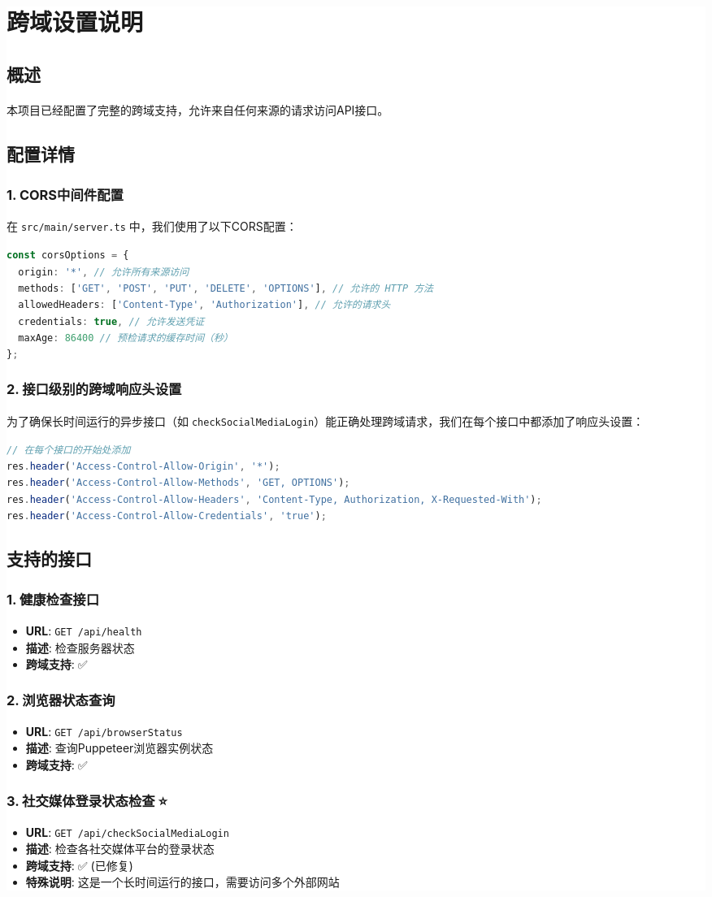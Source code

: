 # 跨域设置说明

## 概述

本项目已经配置了完整的跨域支持，允许来自任何来源的请求访问API接口。

## 配置详情

### 1. CORS中间件配置

在 `src/main/server.ts` 中，我们使用了以下CORS配置：

```typescript
const corsOptions = {
  origin: '*', // 允许所有来源访问
  methods: ['GET', 'POST', 'PUT', 'DELETE', 'OPTIONS'], // 允许的 HTTP 方法
  allowedHeaders: ['Content-Type', 'Authorization'], // 允许的请求头
  credentials: true, // 允许发送凭证
  maxAge: 86400 // 预检请求的缓存时间（秒）
};
```

### 2. 接口级别的跨域响应头设置

为了确保长时间运行的异步接口（如 `checkSocialMediaLogin`）能正确处理跨域请求，我们在每个接口中都添加了响应头设置：

```typescript
// 在每个接口的开始处添加
res.header('Access-Control-Allow-Origin', '*');
res.header('Access-Control-Allow-Methods', 'GET, OPTIONS');
res.header('Access-Control-Allow-Headers', 'Content-Type, Authorization, X-Requested-With');
res.header('Access-Control-Allow-Credentials', 'true');
```

## 支持的接口

### 1. 健康检查接口
- **URL**: `GET /api/health`
- **描述**: 检查服务器状态
- **跨域支持**: ✅

### 2. 浏览器状态查询
- **URL**: `GET /api/browserStatus`
- **描述**: 查询Puppeteer浏览器实例状态
- **跨域支持**: ✅

### 3. 社交媒体登录状态检查 ⭐
- **URL**: `GET /api/checkSocialMediaLogin`
- **描述**: 检查各社交媒体平台的登录状态
- **跨域支持**: ✅ (已修复)
- **特殊说明**: 这是一个长时间运行的接口，需要访问多个外部网站
